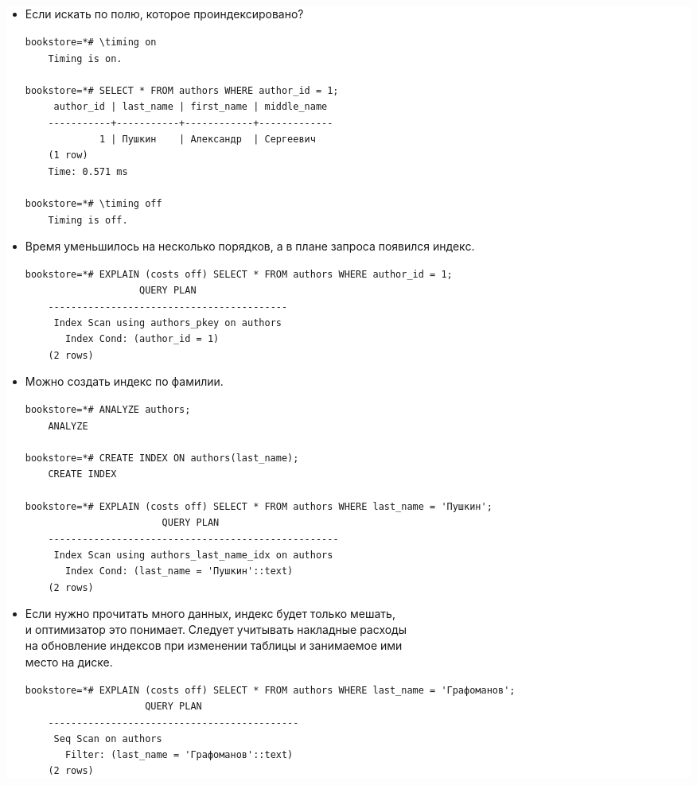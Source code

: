 - Если искать по полю, которое проиндексировано?
    ```
    bookstore=*# \timing on
        Timing is on.

    bookstore=*# SELECT * FROM authors WHERE author_id = 1;
         author_id | last_name | first_name | middle_name
        -----------+-----------+------------+-------------
                 1 | Пушкин    | Александр  | Сергеевич
        (1 row)
        Time: 0.571 ms

    bookstore=*# \timing off
        Timing is off.
    ```

- Время уменьшилось на несколько порядков, а в плане запроса появился индекс.
    ```
    bookstore=*# EXPLAIN (costs off) SELECT * FROM authors WHERE author_id = 1;
                        QUERY PLAN
        ------------------------------------------
         Index Scan using authors_pkey on authors
           Index Cond: (author_id = 1)
        (2 rows)
    ```

- Можно создать индекс по фамилии.
    ```
    bookstore=*# ANALYZE authors;
        ANALYZE

    bookstore=*# CREATE INDEX ON authors(last_name);
        CREATE INDEX

    bookstore=*# EXPLAIN (costs off) SELECT * FROM authors WHERE last_name = 'Пушкин';
                            QUERY PLAN
        ---------------------------------------------------
         Index Scan using authors_last_name_idx on authors
           Index Cond: (last_name = 'Пушкин'::text)
        (2 rows)
    ```

- Если нужно прочитать много данных, индекс будет только мешать, \
    и оптимизатор это понимает. Следует учитывать накладные расходы \
    на обновление индексов при изменении таблицы и занимаемое ими \
    место на диске. 

    ```
    bookstore=*# EXPLAIN (costs off) SELECT * FROM authors WHERE last_name = 'Графоманов';
                         QUERY PLAN
        --------------------------------------------
         Seq Scan on authors
           Filter: (last_name = 'Графоманов'::text)
        (2 rows)
    ```
    
